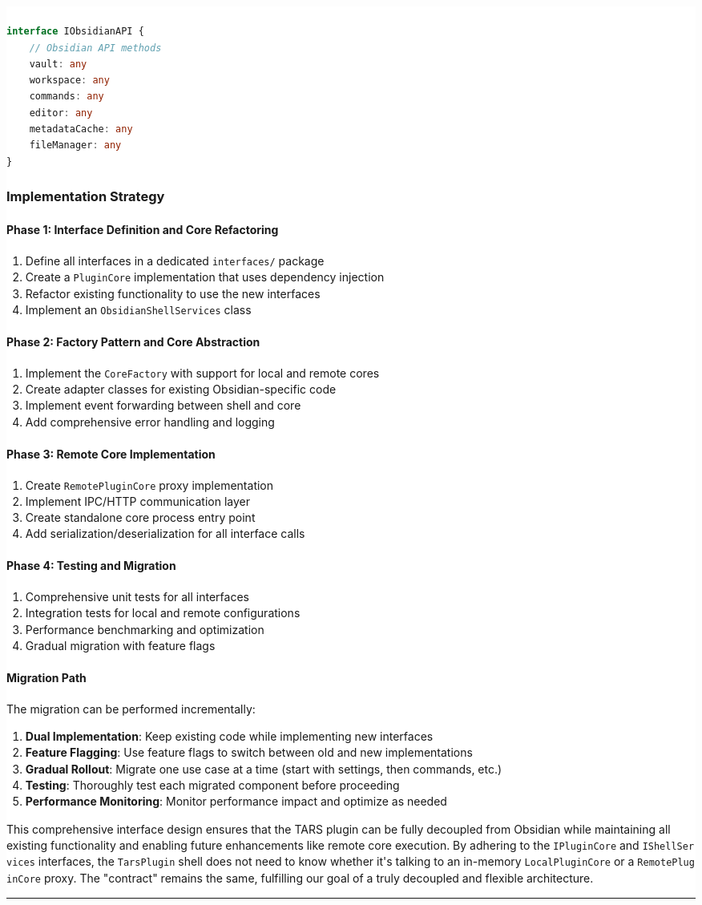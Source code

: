 ```typescript

interface IObsidianAPI {
    // Obsidian API methods
    vault: any
    workspace: any
    commands: any
    editor: any
    metadataCache: any
    fileManager: any
}
```

### Implementation Strategy

#### Phase 1: Interface Definition and Core Refactoring
1. Define all interfaces in a dedicated `interfaces/` package
2. Create a `PluginCore` implementation that uses dependency injection
3. Refactor existing functionality to use the new interfaces
4. Implement an `ObsidianShellServices` class

#### Phase 2: Factory Pattern and Core Abstraction
1. Implement the `CoreFactory` with support for local and remote cores
2. Create adapter classes for existing Obsidian-specific code
3. Implement event forwarding between shell and core
4. Add comprehensive error handling and logging

#### Phase 3: Remote Core Implementation
1. Create `RemotePluginCore` proxy implementation
2. Implement IPC/HTTP communication layer
3. Create standalone core process entry point
4. Add serialization/deserialization for all interface calls

#### Phase 4: Testing and Migration
1. Comprehensive unit tests for all interfaces
2. Integration tests for local and remote configurations
3. Performance benchmarking and optimization
4. Gradual migration with feature flags

#### Migration Path

The migration can be performed incrementally:

1. **Dual Implementation**: Keep existing code while implementing new interfaces
2. **Feature Flagging**: Use feature flags to switch between old and new implementations
3. **Gradual Rollout**: Migrate one use case at a time (start with settings, then commands, etc.)
4. **Testing**: Thoroughly test each migrated component before proceeding
5. **Performance Monitoring**: Monitor performance impact and optimize as needed

This comprehensive interface design ensures that the TARS plugin can be fully decoupled from Obsidian while maintaining all existing functionality and enabling future enhancements like remote core execution.
By adhering to the `IPluginCore` and `IShellServices` interfaces, the `TarsPlugin` shell does not need to know whether it's talking to an in-memory `LocalPluginCore` or a `RemotePluginCore` proxy. The "contract" remains the same, fulfilling our goal of a truly decoupled and flexible architecture.

---